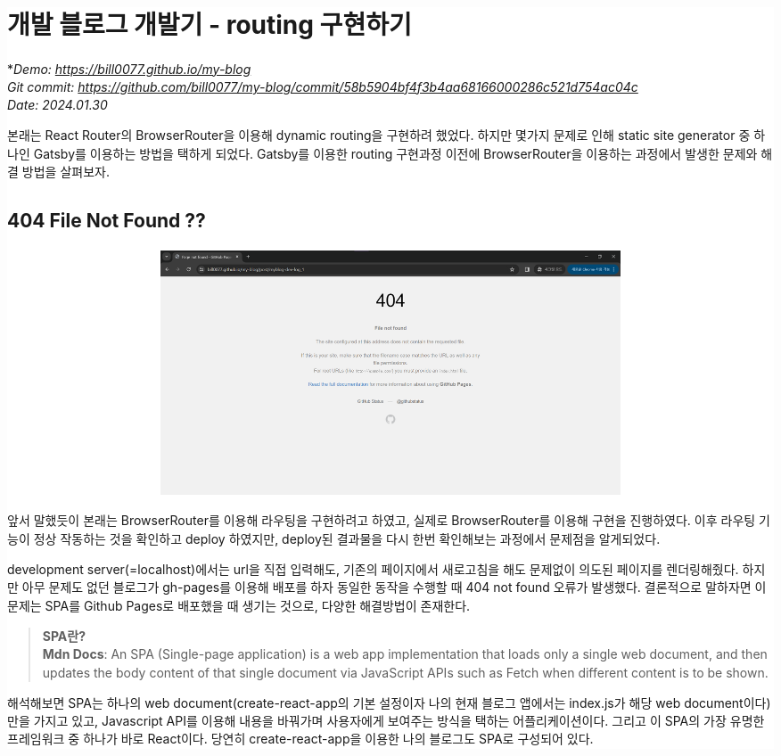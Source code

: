 # 개발 블로그 개발기 - routing 구현하기
**Demo: https://bill0077.github.io/my-blog  
Git commit: https://github.com/bill0077/my-blog/commit/58b5904bf4f3b4aa68166000286c521d754ac04c  
Date: 2024.01.30*

본래는 React Router의 BrowserRouter을 이용해 dynamic routing을 구현하려 했었다. 하지만 몇가지 문제로 인해 static site generator 중 하나인 Gatsby를 이용하는 방법을 택하게 되었다. Gatsby를 이용한 routing 구현과정 이전에 BrowserRouter을 이용하는 과정에서 발생한 문제와 해결 방법을 살펴보자.

## 404 File Not Found ??
<center>
<img src="media/routing-error.png" width="60%" title="routing-error"/>
</center>

앞서 말했듯이 본래는 BrowserRouter를 이용해 라우팅을 구현하려고 하였고, 실제로 BrowserRouter를 이용해 구현을 진행하였다. 이후 라우팅 기능이 정상 작동하는 것을 확인하고 deploy 하였지만, deploy된 결과물을 다시 한번 확인해보는 과정에서 문제점을 알게되었다.

development server(=localhost)에서는 url을 직접 입력해도, 기존의 페이지에서 새로고침을 해도 문제없이 의도된 페이지를 렌더링해줬다. 하지만 아무 문제도 없던 블로그가 gh-pages를 이용해 배포를 하자 동일한 동작을 수행할 때 404 not found 오류가 발생했다. 결론적으로 말하자면 이 문제는 SPA를 Github Pages로 배포했을 때 생기는 것으로, 다양한 해결방법이 존재한다.

> **SPA란?**  
**Mdn Docs**: An SPA (Single-page application) is a web app implementation that loads only a single web document, and then updates the body content of that single document via JavaScript APIs such as Fetch when different content is to be shown.

해석해보면 SPA는 하나의 web document(create-react-app의 기본 설정이자 나의 현재 블로그 앱에서는 index.js가 해당 web document이다)만을 가지고 있고, Javascript API를 이용해 내용을 바꿔가며 사용자에게 보여주는 방식을 택하는 어플리케이션이다. 그리고 이 SPA의 가장 유명한 프레임워크 중 하나가 바로 React이다. 당연히 create-react-app을 이용한 나의 블로그도 SPA로 구성되어 있다.
